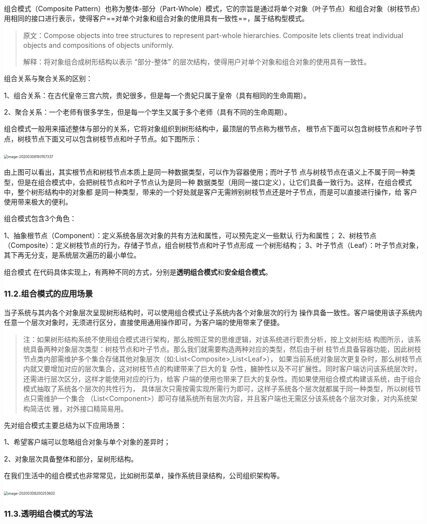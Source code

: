 组合模式（Composite Pattern）也称为整体-部分（Part-Whole）模式，它的宗旨是通过将单个对象（叶子节点）和组合对象（树枝节点）用相同的接口进行表示，使得客户==对单个对象和组合对象的使用具有一致性==，属于结构型模式。

> 原文：Compose objects into tree structures to represent part-whole hierarchies. Composite lets clients treat individual objects and compositions of objects uniformly.
>
> 解释：将对象组合成树形结构以表示 “部分-整体” 的层次结构，使得用户对单个对象和组合对象的使用具有一致性。

组合关系与聚合关系的区别：

1、组合关系：在古代皇帝三宫六院，贵妃很多，但是每一个贵妃只属于皇帝（具有相同的生命周期）。

2、聚合关系：一个老师有很多学生，但是每一个学生又属于多个老师（具有不同的生命周期）。

组合模式一般用来描述整体与部分的关系，它将对象组织到树形结构中，最顶层的节点称为根节点，
根节点下面可以包含树枝节点和叶子节点，树枝节点下面又可以包含树枝节点和叶子节点。如下图所示：

<img src="https://miion.coding.net/p/miion/d/image-hosting/git/raw/master/image-20200308193157337.png" alt="image-20200308193157337" style="zoom:50%;" />

由上图可以看出，其实根节点和树枝节点本质上是同一种数据类型，可以作为容器使用；而叶子节
点与树枝节点在语义上不属于同一种类型，但是在组合模式中，会把树枝节点和叶子节点认为是同一种
数据类型（用同一接口定义），让它们具备一致行为。这样，在组合模式中，整个树形结构中的对象都
是同一种类型，带来的一个好处就是客户无需辨别树枝节点还是叶子节点，而是可以直接进行操作，给
客户使用带来极大的便利。

组合模式包含3个角色：

1、抽象根节点（Component）：定义系统各层次对象的共有方法和属性，可以预先定义一些默认
行为和属性；
2、树枝节点（Composite）：定义树枝节点的行为，存储子节点，组合树枝节点和叶子节点形成
一个树形结构；
3、叶子节点（Leaf）：叶子节点对象，其下再无分支，是系统层次遍历的最小单位。

组合模式 在代码具体实现上，有两种不同的方式，分别是**透明组合模式**和**安全组合模式**。

### 11.2.组合模式的应用场景

当子系统与其内各个对象层次呈现树形结构时，可以使用组合模式让子系统内各个对象层次的行为
操作具备一致性。客户端使用该子系统内任意一个层次对象时，无须进行区分，直接使用通用操作即可，为客户端的使用带来了便捷。

> 注：如果树形结构系统不使用组合模式进行架构，那么按照正常的思维逻辑，对该系统进行职责分析，按上文树形结 构图所示，该系统具备两种对象层次类型：树枝节点和叶子节点。那么我们就需要构造两种对应的类型，然后由于树 枝节点具备容器功能，因此树枝节点类内部需维护多个集合存储其他对象层次（如:List\<Composite>,List\<Leaf>）， 如果当前系统对象层次更复杂时，那么树枝节点内就又要增加对应的层次集合，这对树枝节点的构建带来了巨大的复 杂性，臃肿性以及不可扩展性。同时客户端访问该系统层次时，还需进行层次区分，这样才能使用对应的行为，给客 户端的使用也带来了巨大的复杂性。而如果使用组合模式构建该系统，由于组合模式抽取了系统各个层次的共性行为， 具体层次只需按需实现所需行为即可，这样子系统各个层次就都属于同一种类型，所以树枝节点只需维护一个集合 （List\<Component>）即可存储系统所有层次内容，并且客户端也无需区分该系统各个层次对象，对内系统架构简洁优 雅，对外接口精简易用。

先对组合模式主要总结为以下应用场景：

1、希望客户端可以忽略组合对象与单个对象的差异时；

2、对象层次具备整体和部分，呈树形结构。

在我们生活中的组合模式也非常常见，比如树形菜单，操作系统目录结构，公司组织架构等。

<img src="https://miion.coding.net/p/miion/d/image-hosting/git/raw/master/image-20200308200253602.png" alt="image-20200308200253602" style="zoom:50%;" />

### 11.3.透明组合模式的写法
